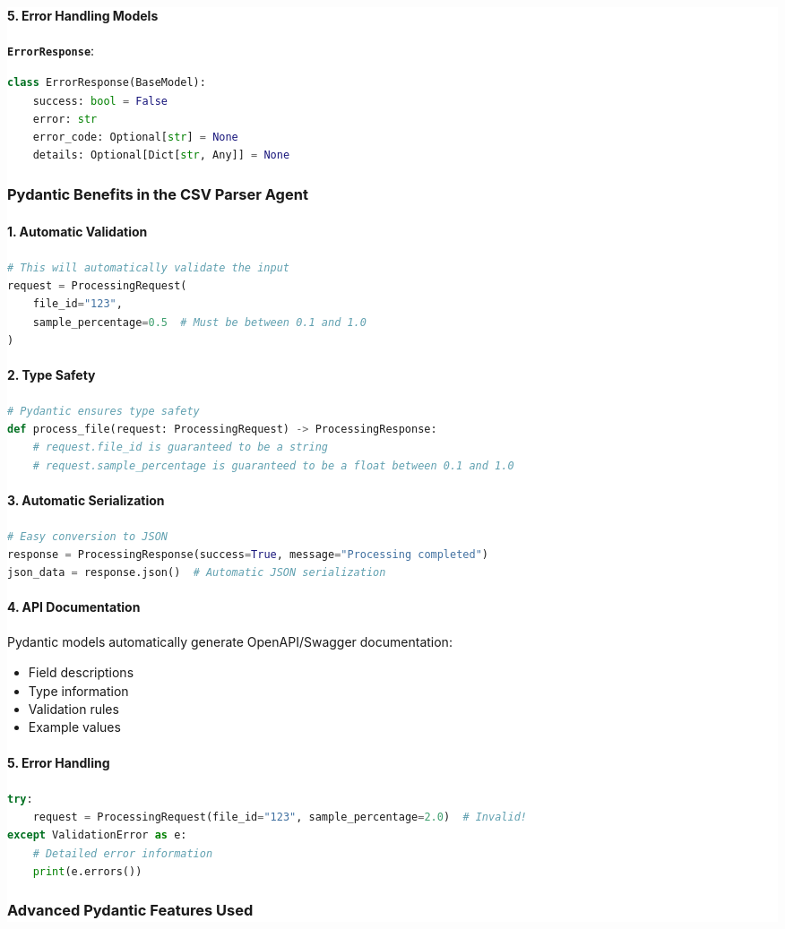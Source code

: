 #### 5. Error Handling Models

**`ErrorResponse`**:
```python
class ErrorResponse(BaseModel):
    success: bool = False
    error: str
    error_code: Optional[str] = None
    details: Optional[Dict[str, Any]] = None
```

### Pydantic Benefits in the CSV Parser Agent

#### 1. **Automatic Validation**
```python
# This will automatically validate the input
request = ProcessingRequest(
    file_id="123",
    sample_percentage=0.5  # Must be between 0.1 and 1.0
)
```

#### 2. **Type Safety**
```python
# Pydantic ensures type safety
def process_file(request: ProcessingRequest) -> ProcessingResponse:
    # request.file_id is guaranteed to be a string
    # request.sample_percentage is guaranteed to be a float between 0.1 and 1.0
```

#### 3. **Automatic Serialization**
```python
# Easy conversion to JSON
response = ProcessingResponse(success=True, message="Processing completed")
json_data = response.json()  # Automatic JSON serialization
```

#### 4. **API Documentation**
Pydantic models automatically generate OpenAPI/Swagger documentation:
- Field descriptions
- Type information
- Validation rules
- Example values

#### 5. **Error Handling**
```python
try:
    request = ProcessingRequest(file_id="123", sample_percentage=2.0)  # Invalid!
except ValidationError as e:
    # Detailed error information
    print(e.errors())
```

### Advanced Pydantic Features Used
